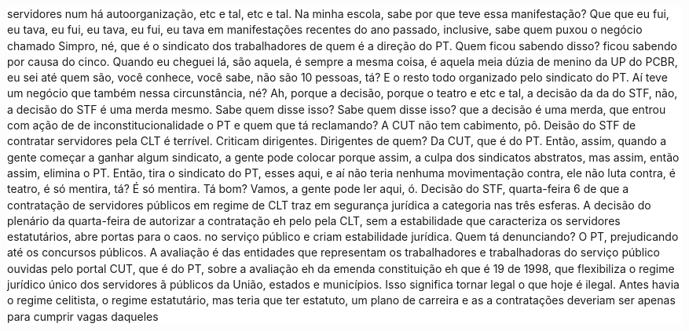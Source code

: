 servidores num há autoorganização, etc e
tal, etc e tal. Na minha escola, sabe
por que teve essa manifestação? Que que
eu fui, eu tava, eu fui, eu tava, eu
fui, eu tava em manifestações recentes
do ano passado, inclusive, sabe quem
puxou o negócio chamado Simpro, né, que
é o sindicato dos trabalhadores de quem
é a direção do PT.
Quem ficou sabendo disso? ficou sabendo
por causa do cinco. Quando eu cheguei
lá, são aquela, é sempre a mesma coisa,
é aquela meia dúzia de menino da UP do
PCBR, eu sei até quem são, você conhece,
você sabe, não são 10 pessoas, tá? E o
resto todo organizado pelo sindicato do
PT. Aí teve um negócio que também nessa
circunstância, né? Ah, porque a decisão,
porque o teatro e etc e tal, a decisão
da da do STF, não, a decisão do STF é
uma merda mesmo. Sabe quem disse isso?
Sabe quem disse isso? que a decisão é
uma merda, que entrou com ação
de de inconstitucionalidade
o PT e quem que tá reclamando? A CUT não
tem cabimento, pô. Deisão do STF de
contratar servidores pela CLT é
terrível. Criticam dirigentes.
Dirigentes de quem? Da CUT, que é do PT.
Então, assim, quando a gente começar a
ganhar algum sindicato, a gente pode
colocar porque assim, a culpa dos
sindicatos abstratos, mas assim, então
assim, elimina o PT. Então, tira o
sindicato do PT, esses aqui, e aí não
teria nenhuma movimentação contra, ele
não luta contra, é teatro, é só mentira,
tá? É só mentira. Tá bom? Vamos, a gente
pode ler aqui, ó. Decisão do STF,
quarta-feira 6 de que a contratação de
servidores públicos em regime de CLT
traz em segurança jurídica a categoria
nas três esferas. A decisão do plenário
da quarta-feira de autorizar a
contratação eh pelo pela CLT, sem a
estabilidade que caracteriza os
servidores estatutários, abre portas
para o caos. no serviço público e criam
estabilidade jurídica. Quem tá
denunciando? O PT, prejudicando até os
concursos públicos. A avaliação é das
entidades que representam os
trabalhadores e trabalhadoras do serviço
público ouvidas pelo portal CUT, que é
do PT, sobre a avaliação eh da emenda
constituição eh que é 19 de 1998, que
flexibiliza o regime jurídico único dos
servidores ã públicos da União, estados
e municípios. Isso significa tornar
legal o que hoje é ilegal. Antes havia o
regime celitista, o regime estatutário,
mas teria que ter estatuto, um plano de
carreira e as a contratações deveriam
ser apenas para cumprir vagas daqueles